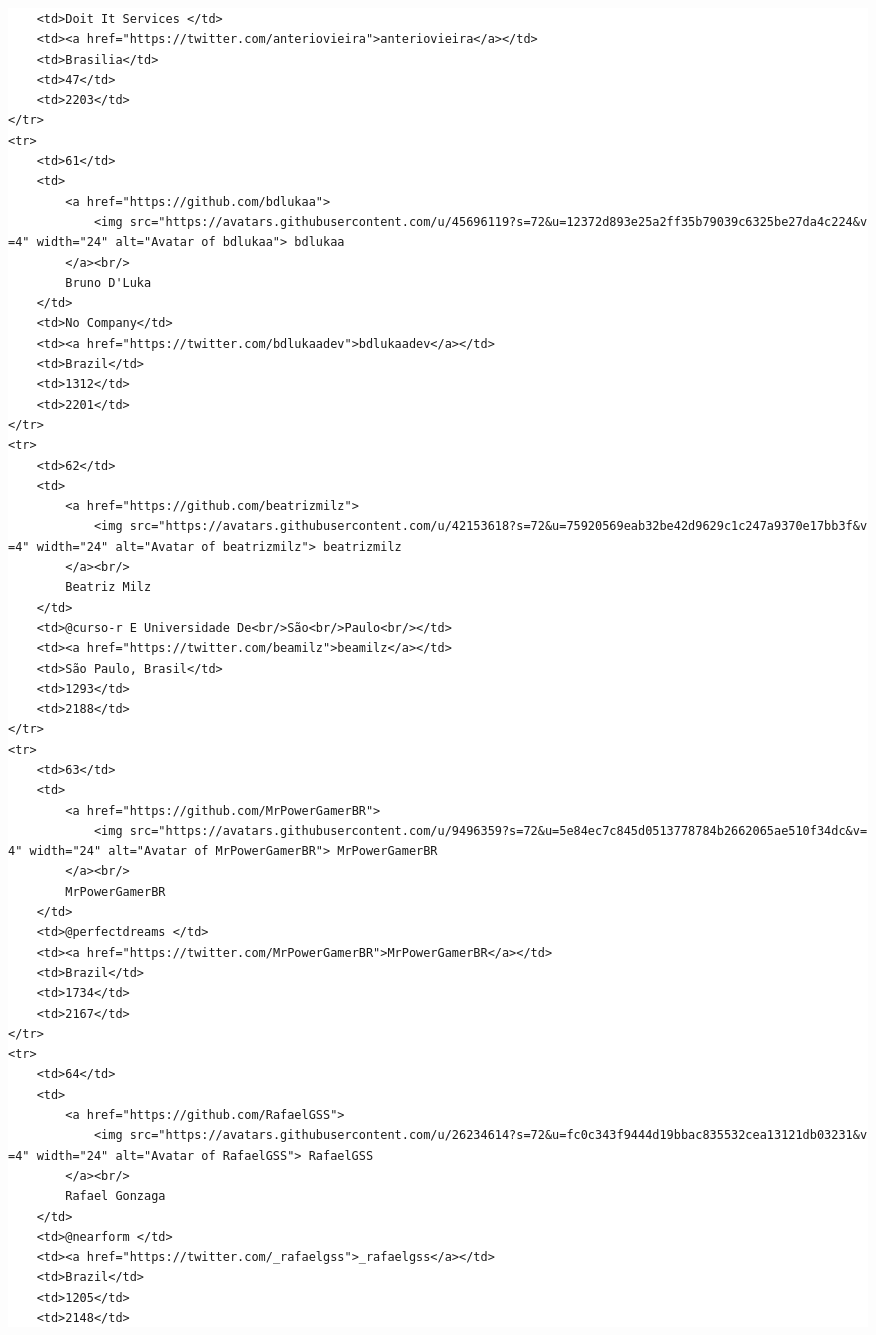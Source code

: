 		<td>Doit It Services </td>
		<td><a href="https://twitter.com/anteriovieira">anteriovieira</a></td>
		<td>Brasilia</td>
		<td>47</td>
		<td>2203</td>
	</tr>
	<tr>
		<td>61</td>
		<td>
			<a href="https://github.com/bdlukaa">
				<img src="https://avatars.githubusercontent.com/u/45696119?s=72&u=12372d893e25a2ff35b79039c6325be27da4c224&v=4" width="24" alt="Avatar of bdlukaa"> bdlukaa
			</a><br/>
			Bruno D'Luka
		</td>
		<td>No Company</td>
		<td><a href="https://twitter.com/bdlukaadev">bdlukaadev</a></td>
		<td>Brazil</td>
		<td>1312</td>
		<td>2201</td>
	</tr>
	<tr>
		<td>62</td>
		<td>
			<a href="https://github.com/beatrizmilz">
				<img src="https://avatars.githubusercontent.com/u/42153618?s=72&u=75920569eab32be42d9629c1c247a9370e17bb3f&v=4" width="24" alt="Avatar of beatrizmilz"> beatrizmilz
			</a><br/>
			Beatriz Milz
		</td>
		<td>@curso-r E Universidade De<br/>São<br/>Paulo<br/></td>
		<td><a href="https://twitter.com/beamilz">beamilz</a></td>
		<td>São Paulo, Brasil</td>
		<td>1293</td>
		<td>2188</td>
	</tr>
	<tr>
		<td>63</td>
		<td>
			<a href="https://github.com/MrPowerGamerBR">
				<img src="https://avatars.githubusercontent.com/u/9496359?s=72&u=5e84ec7c845d0513778784b2662065ae510f34dc&v=4" width="24" alt="Avatar of MrPowerGamerBR"> MrPowerGamerBR
			</a><br/>
			MrPowerGamerBR
		</td>
		<td>@perfectdreams </td>
		<td><a href="https://twitter.com/MrPowerGamerBR">MrPowerGamerBR</a></td>
		<td>Brazil</td>
		<td>1734</td>
		<td>2167</td>
	</tr>
	<tr>
		<td>64</td>
		<td>
			<a href="https://github.com/RafaelGSS">
				<img src="https://avatars.githubusercontent.com/u/26234614?s=72&u=fc0c343f9444d19bbac835532cea13121db03231&v=4" width="24" alt="Avatar of RafaelGSS"> RafaelGSS
			</a><br/>
			Rafael Gonzaga
		</td>
		<td>@nearform </td>
		<td><a href="https://twitter.com/_rafaelgss">_rafaelgss</a></td>
		<td>Brazil</td>
		<td>1205</td>
		<td>2148</td>